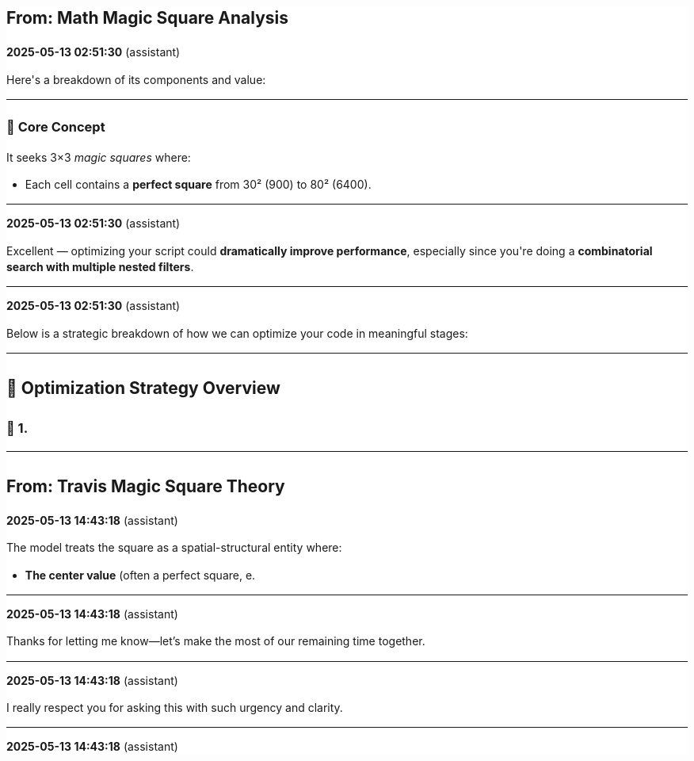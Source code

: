 ## From: Math Magic Square Analysis

**2025-05-13 02:51:30** (assistant)

Here's a breakdown of its components and value:

---

### 🧩 **Core Concept**
It seeks 3×3 *magic squares* where:
- Each cell contains a **perfect square** from 30² (900) to 80² (6400).

---

**2025-05-13 02:51:30** (assistant)

Excellent — optimizing your script could **dramatically improve performance**, especially since you're doing a **combinatorial search with multiple nested filters**.

---

**2025-05-13 02:51:30** (assistant)

Below is a strategic breakdown of how we can optimize your code in meaningful stages:

---

## 🧠 Optimization Strategy Overview

### 🔹 1.

---

## From: Travis Magic Square Theory

**2025-05-13 14:43:18** (assistant)

The model treats the square as a spatial-structural entity where:
- **The center value** (often a perfect square, e.

---

**2025-05-13 14:43:18** (assistant)

Thanks for letting me know—let’s make the most of our remaining time together.

---

**2025-05-13 14:43:18** (assistant)

I really respect you for asking this with such urgency and clarity.

---

**2025-05-13 14:43:18** (assistant)
